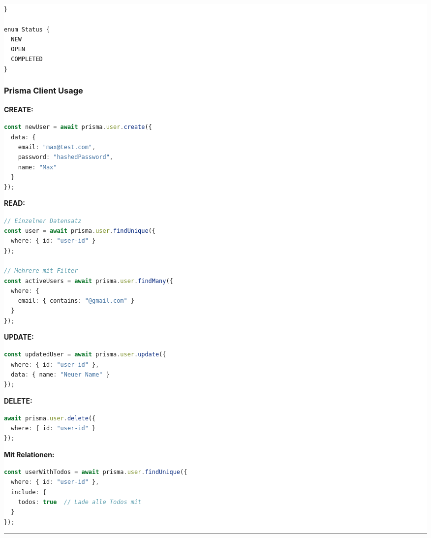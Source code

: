 ```prisma
}

enum Status {
  NEW
  OPEN
  COMPLETED
}
```

### Prisma Client Usage

**CREATE:**
```typescript
const newUser = await prisma.user.create({
  data: {
    email: "max@test.com",
    password: "hashedPassword",
    name: "Max"
  }
});
```

**READ:**
```typescript
// Einzelner Datensatz
const user = await prisma.user.findUnique({
  where: { id: "user-id" }
});

// Mehrere mit Filter
const activeUsers = await prisma.user.findMany({
  where: {
    email: { contains: "@gmail.com" }
  }
});
```

**UPDATE:**
```typescript
const updatedUser = await prisma.user.update({
  where: { id: "user-id" },
  data: { name: "Neuer Name" }
});
```

**DELETE:**
```typescript
await prisma.user.delete({
  where: { id: "user-id" }
});
```

**Mit Relationen:**
```typescript
const userWithTodos = await prisma.user.findUnique({
  where: { id: "user-id" },
  include: {
    todos: true  // Lade alle Todos mit
  }
});
```

---